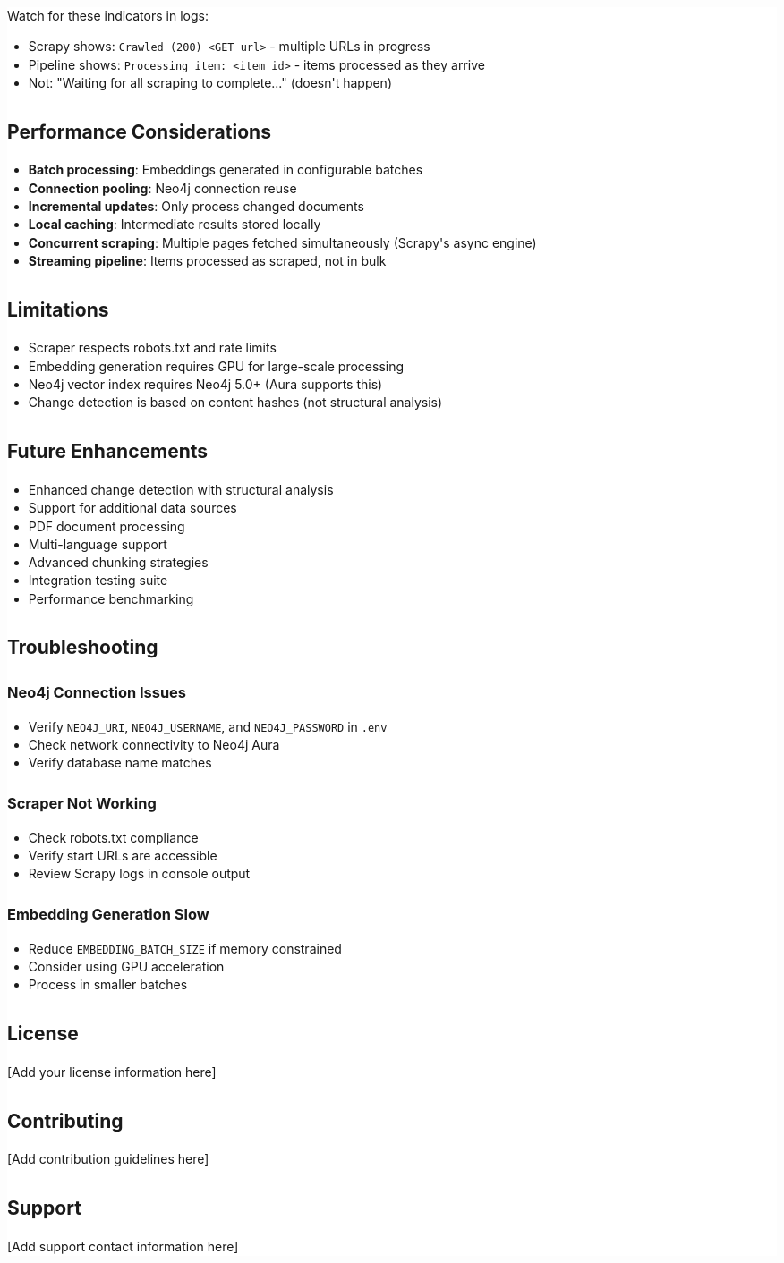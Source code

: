 Watch for these indicators in logs:
- Scrapy shows: `Crawled (200) <GET url>` - multiple URLs in progress
- Pipeline shows: `Processing item: <item_id>` - items processed as they arrive
- Not: "Waiting for all scraping to complete..." (doesn't happen)

## Performance Considerations

- **Batch processing**: Embeddings generated in configurable batches
- **Connection pooling**: Neo4j connection reuse
- **Incremental updates**: Only process changed documents
- **Local caching**: Intermediate results stored locally
- **Concurrent scraping**: Multiple pages fetched simultaneously (Scrapy's async engine)
- **Streaming pipeline**: Items processed as scraped, not in bulk

## Limitations

- Scraper respects robots.txt and rate limits
- Embedding generation requires GPU for large-scale processing
- Neo4j vector index requires Neo4j 5.0+ (Aura supports this)
- Change detection is based on content hashes (not structural analysis)

## Future Enhancements

- Enhanced change detection with structural analysis
- Support for additional data sources
- PDF document processing
- Multi-language support
- Advanced chunking strategies
- Integration testing suite
- Performance benchmarking

## Troubleshooting

### Neo4j Connection Issues
- Verify `NEO4J_URI`, `NEO4J_USERNAME`, and `NEO4J_PASSWORD` in `.env`
- Check network connectivity to Neo4j Aura
- Verify database name matches

### Scraper Not Working
- Check robots.txt compliance
- Verify start URLs are accessible
- Review Scrapy logs in console output

### Embedding Generation Slow
- Reduce `EMBEDDING_BATCH_SIZE` if memory constrained
- Consider using GPU acceleration
- Process in smaller batches

## License

[Add your license information here]

## Contributing

[Add contribution guidelines here]

## Support

[Add support contact information here]

